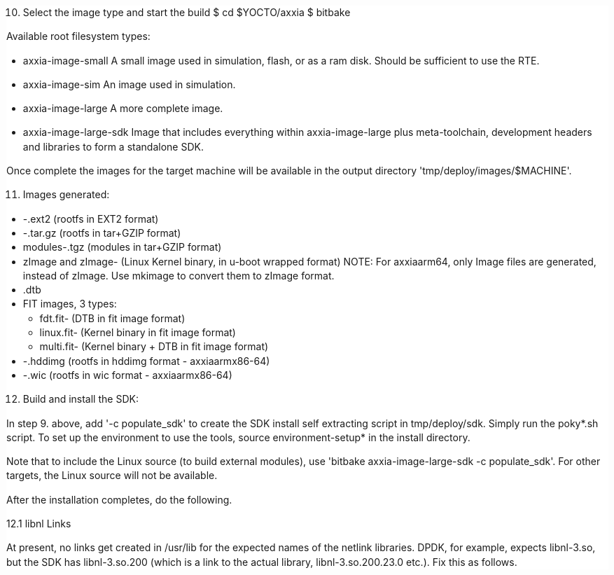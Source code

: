 10. Select the image type and start the build
   $ cd $YOCTO/axxia
   $ bitbake <image type>

Available root filesystem types:
   * axxia-image-small 
     A small image used in simulation, flash, or as a ram disk. Should be
     sufficient to use the RTE. 

   * axxia-image-sim
     An image used in simulation.

   * axxia-image-large
     A more complete image.

   * axxia-image-large-sdk
     Image that includes everything within axxia-image-large plus meta-toolchain, 
     development headers and libraries to form a standalone SDK.

Once complete the images for the target machine will be available in the output
directory 'tmp/deploy/images/$MACHINE'.

11. Images generated:

* <image type>-<machine name>.ext2 (rootfs in EXT2 format)
* <image type>-<machine name>.tar.gz (rootfs in tar+GZIP format)
* modules-<machine name>.tgz (modules in tar+GZIP format)
* zImage and zImage-<machine name> (Linux Kernel binary, in u-boot wrapped 
format)
NOTE: For axxiaarm64, only Image files are generated, instead of zImage.
      Use mkimage to convert them to zImage format. 
* <target name>.dtb
* FIT images, 3 types:
	* fdt.fit-<target name> (DTB in fit image format)
	* linux.fit-<target name> (Kernel binary in fit image format)
	* multi.fit-<target name> (Kernel binary + DTB in fit image format)
* <image type>-<machine name>.hddimg (rootfs in hddimg format - axxiaarmx86-64)
* <image type>-<machine name>.wic (rootfs in wic format - axxiaarmx86-64)

12. Build and install the SDK:

In step 9. above, add '-c populate_sdk' to create the SDK install self
extracting script in tmp/deploy/sdk.  Simply run the poky*.sh script.
To set up the environment to use the tools, source environment-setup*
in the install directory.

Note that to include the Linux source (to build external modules), use
'bitbake axxia-image-large-sdk -c populate_sdk'.  For other targets,
the Linux source will not be available.

After the installation completes, do the following.

12.1 libnl Links

At present, no links get created in <sysroot>/usr/lib for the expected
names of the netlink libraries.  DPDK, for example, expects
libnl-3.so, but the SDK has libnl-3.so.200 (which is a link to the
actual library, libnl-3.so.200.23.0 etc.).  Fix this as follows.
